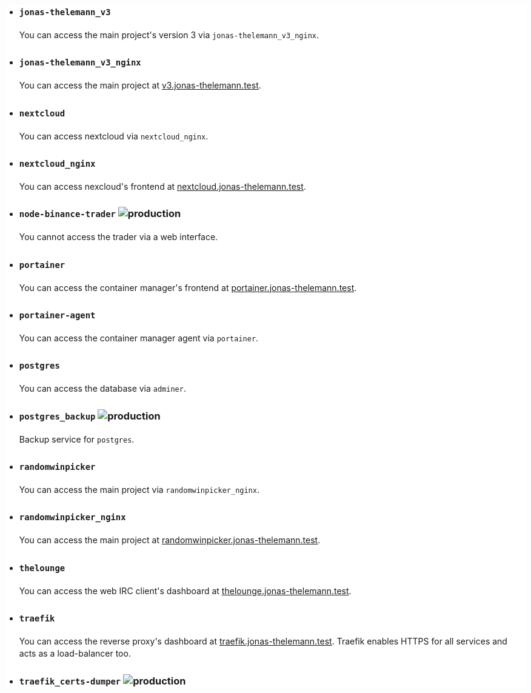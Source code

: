  - ### `jonas-thelemann_v3`
    
    You can access the main project's version 3 via `jonas-thelemann_v3_nginx`.
    
 - ### `jonas-thelemann_v3_nginx`
    
    You can access the main project at [v3.jonas-thelemann.test](https://v3.jonas-thelemann.test/).
    
 - ### `nextcloud`
    
    You can access nextcloud via `nextcloud_nginx`.
    
 - ### `nextcloud_nginx`
    
    You can access nexcloud's frontend at [nextcloud.jonas-thelemann.test](https://nextcloud.jonas-thelemann.test/).
    
 - ### `node-binance-trader` ![production](https://img.shields.io/badge/-production-informational.svg?style=flat-square)
    
    You cannot access the trader via a web interface.
    
 - ### `portainer`
    
    You can access the container manager's frontend at [portainer.jonas-thelemann.test](https://portainer.jonas-thelemann.test/).
    
 - ### `portainer-agent`
    
    You can access the container manager agent via `portainer`.
    
 - ### `postgres`
    
    You can access the database via `adminer`.
    
 - ### `postgres_backup` ![production](https://img.shields.io/badge/-production-informational.svg?style=flat-square)
    
    Backup service for `postgres`.
    
 - ### `randomwinpicker`
    
    You can access the main project via `randomwinpicker_nginx`.
    
 - ### `randomwinpicker_nginx`
    
    You can access the main project at [randomwinpicker.jonas-thelemann.test](https://randomwinpicker.jonas-thelemann.test/).
    
 - ### `thelounge`
    
    You can access the web IRC client's dashboard at [thelounge.jonas-thelemann.test](https://traefik.jonas-thelemann.test/).
    
 - ### `traefik`
    
    You can access the reverse proxy's dashboard at [traefik.jonas-thelemann.test](https://traefik.jonas-thelemann.test/).
    Traefik enables HTTPS for all services and acts as a load-balancer too.
    
 - ### `traefik_certs-dumper` ![production](https://img.shields.io/badge/-production-informational.svg?style=flat-square)
    